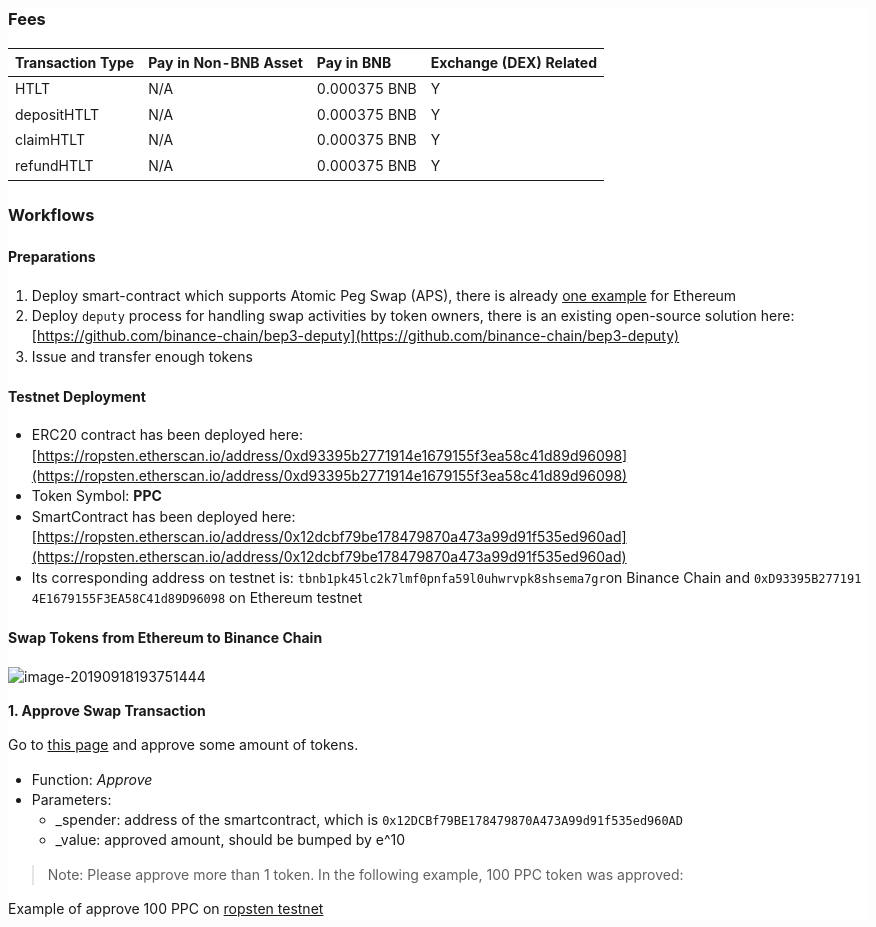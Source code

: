 ### Fees <a id="fees"></a>

| Transaction Type | Pay in Non-BNB Asset | Pay in BNB | Exchange \(DEX\) Related |
| :--- | :--- | :--- | :--- |
| HTLT | N/A | 0.000375 BNB | Y |
| depositHTLT | N/A | 0.000375 BNB | Y |
| claimHTLT | N/A | 0.000375 BNB | Y |
| refundHTLT | N/A | 0.000375 BNB | Y |

### Workflows <a id="workflows"></a>

#### Preparations <a id="preparations"></a>

1. Deploy smart-contract which supports Atomic Peg Swap \(APS\), there is already [one example](https://github.com/binance-chain/bep3-smartcontracts) for Ethereum
2. Deploy `deputy` process for handling swap activities by token owners, there is an existing open-source solution here: [https://github.com/binance-chain/bep3-deputy](https://github.com/binance-chain/bep3-deputy)
3. Issue and transfer enough tokens

#### Testnet Deployment <a id="testnet-deployment"></a>

* ERC20 contract has been deployed here: [https://ropsten.etherscan.io/address/0xd93395b2771914e1679155f3ea58c41d89d96098](https://ropsten.etherscan.io/address/0xd93395b2771914e1679155f3ea58c41d89d96098)
* Token Symbol: **PPC**
* SmartContract has been deployed here: [https://ropsten.etherscan.io/address/0x12dcbf79be178479870a473a99d91f535ed960ad](https://ropsten.etherscan.io/address/0x12dcbf79be178479870a473a99d91f535ed960ad)
* Its corresponding address on testnet is: `tbnb1pk45lc2k7lmf0pnfa59l0uhwrvpk8shsema7gr`on Binance Chain and `0xD93395B2771914E1679155F3EA58C41d89D96098` on Ethereum testnet

#### Swap Tokens from Ethereum to Binance Chain <a id="swap-tokens-from-ethereum-to-binance-chain"></a>

![image-20190918193751444](https://docs.binance.org/assets/eth2bnc.png)

**1. Approve Swap Transaction**

Go to [this page](https://ropsten.etherscan.io/address/0xd93395b2771914e1679155f3ea58c41d89d96098#writeContract) and approve some amount of tokens.

* Function: _Approve_
* Parameters:
  * \_spender: address of the smartcontract, which is `0x12DCBf79BE178479870A473A99d91f535ed960AD`
  * \_value: approved amount, should be bumped by e^10

> Note: Please approve more than 1 token. In the following example, 100 PPC token was approved:

Example of approve 100 PPC on [ropsten testnet](https://ropsten.etherscan.io/tx/0xfa640b382d3842cf508ac347090d2550e35e2193804d2a9318fbbdcdd54c846b)

